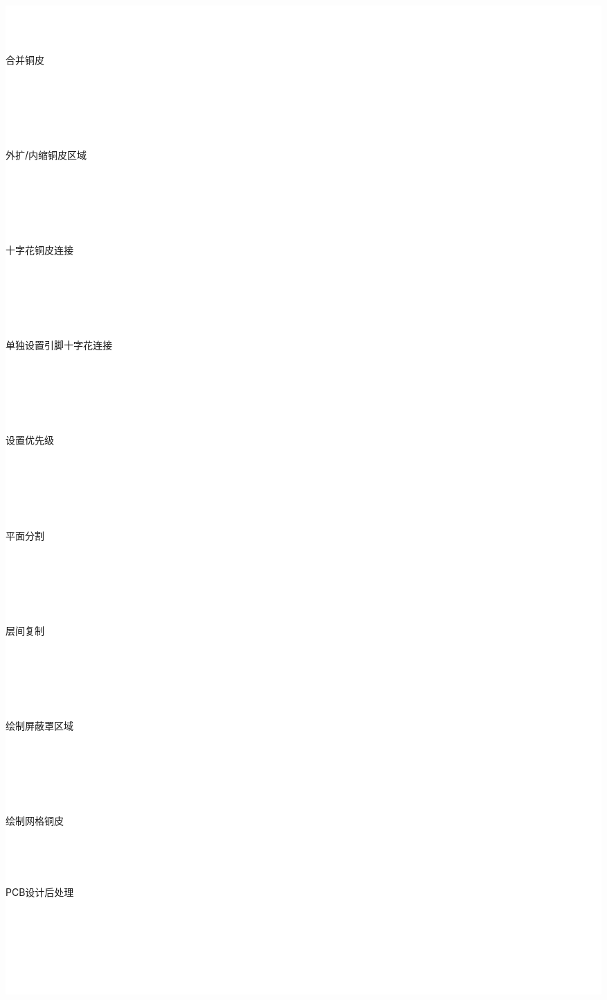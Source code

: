 　

　

合并铜皮

　

　

　

外扩/内缩铜皮区域

　

　

　

十字花铜皮连接

　

　

　

单独设置引脚十字花连接

　

　

　

设置优先级

　

　

　

平面分割

　

　

　

层间复制

　

　

　

绘制屏蔽罩区域

　

　

　

绘制网格铜皮

　

　

PCB设计后处理

　

　

　

　
